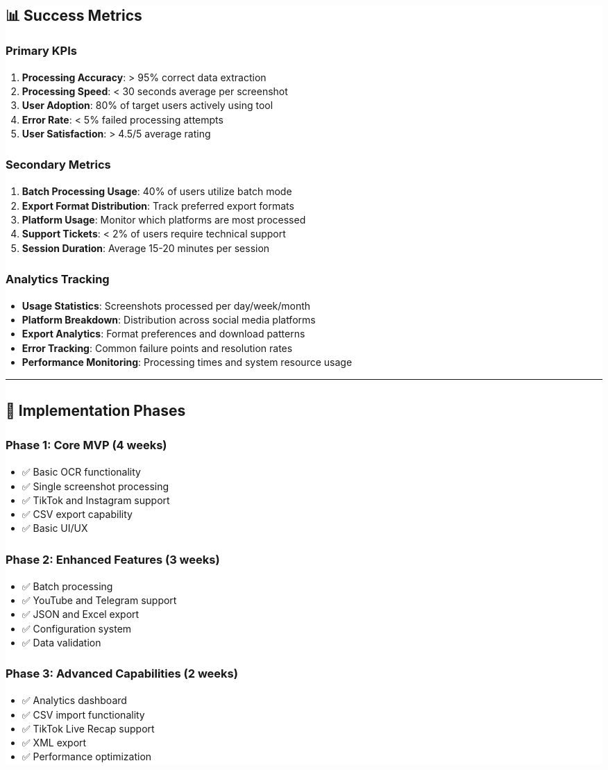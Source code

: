 
## 📊 Success Metrics

### Primary KPIs
1. **Processing Accuracy**: > 95% correct data extraction
2. **Processing Speed**: < 30 seconds average per screenshot
3. **User Adoption**: 80% of target users actively using tool
4. **Error Rate**: < 5% failed processing attempts
5. **User Satisfaction**: > 4.5/5 average rating

### Secondary Metrics
1. **Batch Processing Usage**: 40% of users utilize batch mode
2. **Export Format Distribution**: Track preferred export formats
3. **Platform Usage**: Monitor which platforms are most processed
4. **Support Tickets**: < 2% of users require technical support
5. **Session Duration**: Average 15-20 minutes per session

### Analytics Tracking
- **Usage Statistics**: Screenshots processed per day/week/month
- **Platform Breakdown**: Distribution across social media platforms
- **Export Analytics**: Format preferences and download patterns
- **Error Tracking**: Common failure points and resolution rates
- **Performance Monitoring**: Processing times and system resource usage

---

## 🚀 Implementation Phases

### Phase 1: Core MVP (4 weeks)
- ✅ Basic OCR functionality
- ✅ Single screenshot processing
- ✅ TikTok and Instagram support
- ✅ CSV export capability
- ✅ Basic UI/UX

### Phase 2: Enhanced Features (3 weeks)
- ✅ Batch processing
- ✅ YouTube and Telegram support
- ✅ JSON and Excel export
- ✅ Configuration system
- ✅ Data validation

### Phase 3: Advanced Capabilities (2 weeks)
- ✅ Analytics dashboard
- ✅ CSV import functionality
- ✅ TikTok Live Recap support
- ✅ XML export
- ✅ Performance optimization
